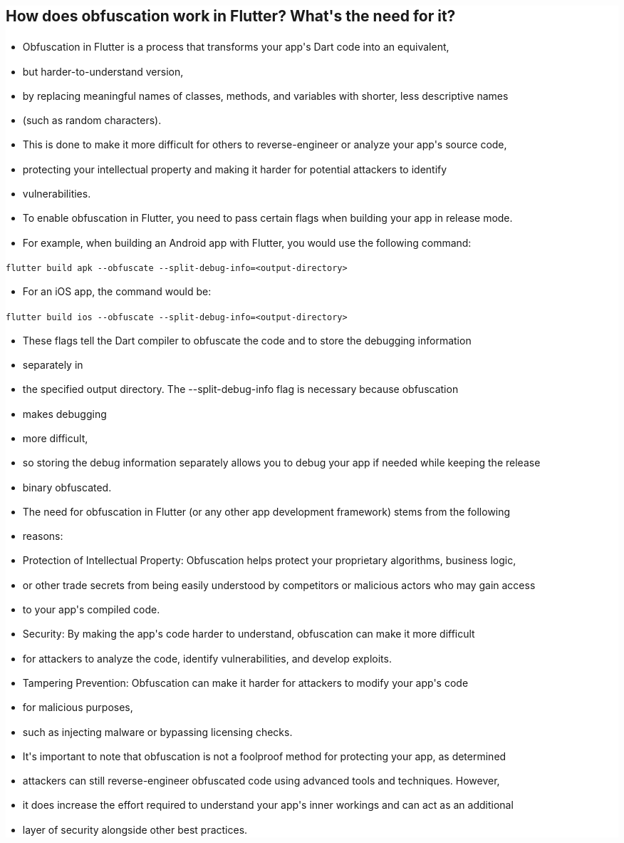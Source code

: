 ## How does obfuscation work in Flutter? What's the need for it?
- Obfuscation in Flutter is a process that transforms your app's Dart code into an equivalent,
- but harder-to-understand version,
- by replacing meaningful names of classes, methods, and variables with shorter, less descriptive names
- (such as random characters).
- This is done to make it more difficult for others to reverse-engineer or analyze your app's source code,
- protecting your intellectual property and making it harder for potential attackers to identify 
- vulnerabilities.

- To enable obfuscation in Flutter, you need to pass certain flags when building your app in release mode.
- For example, when building an Android app with Flutter, you would use the following command:
```
flutter build apk --obfuscate --split-debug-info=<output-directory>
```
- For an iOS app, the command would be:
```
flutter build ios --obfuscate --split-debug-info=<output-directory>
```
- These flags tell the Dart compiler to obfuscate the code and to store the debugging information 
- separately in 
- the specified output directory. The --split-debug-info flag is necessary because obfuscation 
- makes debugging
- more difficult, 
- so storing the debug information separately allows you to debug your app if needed while keeping the release
- binary obfuscated.

- The need for obfuscation in Flutter (or any other app development framework) stems from the following 
- reasons:

- Protection of Intellectual Property: Obfuscation helps protect your proprietary algorithms, business logic, 
- or other trade secrets from being easily understood by competitors or malicious actors who may gain access
- to your app's compiled code.

- Security: By making the app's code harder to understand, obfuscation can make it more difficult 
- for attackers to analyze the code, identify vulnerabilities, and develop exploits.

- Tampering Prevention: Obfuscation can make it harder for attackers to modify your app's code 
- for malicious purposes,
- such as injecting malware or bypassing licensing checks.

- It's important to note that obfuscation is not a foolproof method for protecting your app, as determined
- attackers can still reverse-engineer obfuscated code using advanced tools and techniques. However, 
- it does increase the effort required to understand your app's inner workings and can act as an additional 
- layer of security alongside other best practices.
